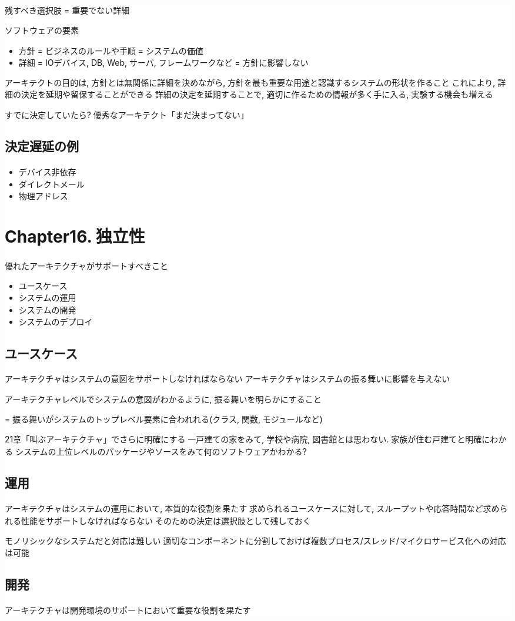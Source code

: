 残すべき選択肢 = 重要でない詳細

ソフトウェアの要素
* 方針 = ビジネスのルールや手順 = システムの価値
* 詳細 = IOデバイス, DB, Web, サーバ, フレームワークなど = 方針に影響しない

アーキテクトの目的は, 方針とは無関係に詳細を決めながら, 方針を最も重要な用途と認識するシステムの形状を作ること
これにより, 詳細の決定を延期や留保することができる
詳細の決定を延期することで, 適切に作るための情報が多く手に入る, 実験する機会も増える

すでに決定していたら? 優秀なアーキテクト「まだ決まってない」

## 決定遅延の例

* デバイス非依存
* ダイレクトメール
* 物理アドレス

# Chapter16. 独立性

優れたアーキテクチャがサポートすべきこと

* ユースケース
* システムの運用
* システムの開発
* システムのデプロイ

## ユースケース

アーキテクチャはシステムの意図をサポートしなければならない
アーキテクチャはシステムの振る舞いに影響を与えない

アーキテクチャレベルでシステムの意図がわかるように, 振る舞いを明らかにすること

= 振る舞いがシステムのトップレベル要素に合われれる(クラス, 関数, モジュールなど)


21章「叫ぶアーキテクチャ」でさらに明確にする
一戸建ての家をみて, 学校や病院, 図書館とは思わない. 家族が住む戸建てと明確にわかる
システムの上位レベルのパッケージやソースをみて何のソフトウェアかわかる?


## 運用

アーキテクチャはシステムの運用において, 本質的な役割を果たす
求められるユースケースに対して, スループットや応答時間など求められる性能をサポートしなければならない
そのための決定は選択肢として残しておく

モノリシックなシステムだと対応は難しい
適切なコンポーネントに分割しておけば複数プロセス/スレッド/マイクロサービス化への対応は可能

## 開発

アーキテクチャは開発環境のサポートにおいて重要な役割を果たす
